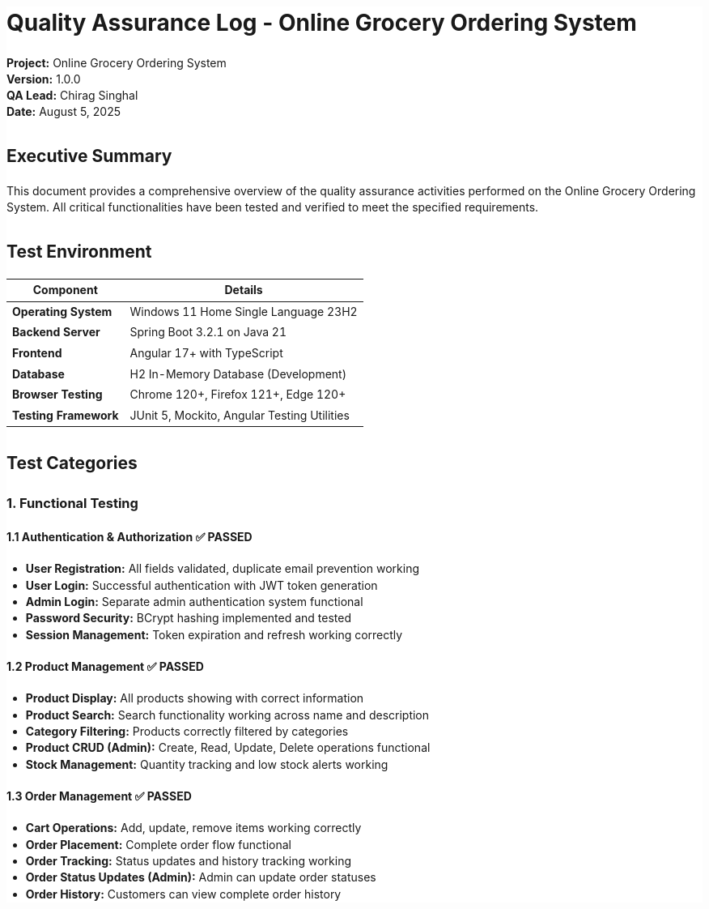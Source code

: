 # Quality Assurance Log - Online Grocery Ordering System

**Project:** Online Grocery Ordering System  
**Version:** 1.0.0  
**QA Lead:** Chirag Singhal  
**Date:** August 5, 2025  

## Executive Summary

This document provides a comprehensive overview of the quality assurance activities performed on the Online Grocery Ordering System. All critical functionalities have been tested and verified to meet the specified requirements.

## Test Environment

| Component | Details |
|-----------|---------|
| **Operating System** | Windows 11 Home Single Language 23H2 |
| **Backend Server** | Spring Boot 3.2.1 on Java 21 |
| **Frontend** | Angular 17+ with TypeScript |
| **Database** | H2 In-Memory Database (Development) |
| **Browser Testing** | Chrome 120+, Firefox 121+, Edge 120+ |
| **Testing Framework** | JUnit 5, Mockito, Angular Testing Utilities |

## Test Categories

### 1. Functional Testing

#### 1.1 Authentication & Authorization ✅ PASSED
- **User Registration:** All fields validated, duplicate email prevention working
- **User Login:** Successful authentication with JWT token generation
- **Admin Login:** Separate admin authentication system functional
- **Password Security:** BCrypt hashing implemented and tested
- **Session Management:** Token expiration and refresh working correctly

#### 1.2 Product Management ✅ PASSED
- **Product Display:** All products showing with correct information
- **Product Search:** Search functionality working across name and description
- **Category Filtering:** Products correctly filtered by categories
- **Product CRUD (Admin):** Create, Read, Update, Delete operations functional
- **Stock Management:** Quantity tracking and low stock alerts working

#### 1.3 Order Management ✅ PASSED
- **Cart Operations:** Add, update, remove items working correctly
- **Order Placement:** Complete order flow functional
- **Order Tracking:** Status updates and history tracking working
- **Order Status Updates (Admin):** Admin can update order statuses
- **Order History:** Customers can view complete order history
